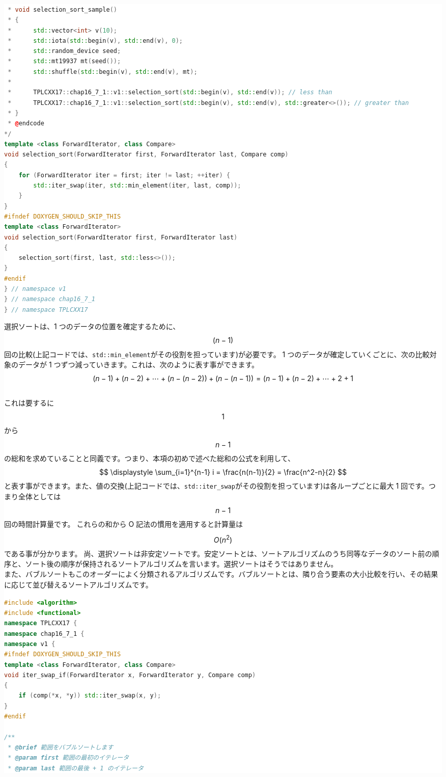```cpp
 * void selection_sort_sample()
 * {
 *      std::vector<int> v(10);
 *      std::iota(std::begin(v), std::end(v), 0);
 *      std::random_device seed;
 *      std::mt19937 mt(seed());
 *      std::shuffle(std::begin(v), std::end(v), mt);
 * 
 *      TPLCXX17::chap16_7_1::v1::selection_sort(std::begin(v), std::end(v)); // less than
 *      TPLCXX17::chap16_7_1::v1::selection_sort(std::begin(v), std::end(v), std::greater<>()); // greater than
 * }
 * @endcode
*/
template <class ForwardIterator, class Compare>
void selection_sort(ForwardIterator first, ForwardIterator last, Compare comp)
{
    for (ForwardIterator iter = first; iter != last; ++iter) {
        std::iter_swap(iter, std::min_element(iter, last, comp));
    }
}
#ifndef DOXYGEN_SHOULD_SKIP_THIS
template <class ForwardIterator>
void selection_sort(ForwardIterator first, ForwardIterator last)
{
    selection_sort(first, last, std::less<>());
}
#endif
} // namespace v1
} // namespace chap16_7_1
} // namespace TPLCXX17
```
選択ソートは、1 つのデータの位置を確定するために、$$ (n - 1) $$ 回の比較(上記コードでは、`std::min_element`がその役割を担っています)が必要です。
1 つのデータが確定していくごとに、次の比較対象のデータが 1 つずつ減っていきます。これは、次のように表す事ができます。<br>
$$ (n - 1) + (n - 2) + \cdots + (n - (n - 2)) + (n - (n - 1)) = (n - 1) + (n - 2) + \cdots + 2 + 1 $$
<br>
これは要するに $$ 1 $$ から $$ n - 1 $$ の総和を求めていることと同義です。つまり、本項の初めで述べた総和の公式を利用して、<br>
$$ \displaystyle \sum_{i=1}^{n-1} i = \frac{n(n-1)}{2} = \frac{n^2-n}{2} $$
と表す事ができます。また、値の交換(上記コードでは、`std::iter_swap`がその役割を担っています)は各ループごとに最大 1 回です。つまり全体としては $$ n - 1 $$ 回の時間計算量です。
これらの和から O 記法の慣用を適用すると計算量は $$ O(n^{2}) $$ である事が分かります。
尚、選択ソートは非安定ソートです。安定ソートとは、ソートアルゴリズムのうち同等なデータのソート前の順序と、ソート後の順序が保持されるソートアルゴリズムを言います。選択ソートはそうではありません。<br>
また、バブルソートもこのオーダーによく分類されるアルゴリズムです。バブルソートとは、隣り合う要素の大小比較を行い、その結果に応じて並び替えるソートアルゴリズムです。
```cpp
#include <algorithm>
#include <functional>
namespace TPLCXX17 {
namespace chap16_7_1 {
namespace v1 {
#ifndef DOXYGEN_SHOULD_SKIP_THIS
template <class ForwardIterator, class Compare>
void iter_swap_if(ForwardIterator x, ForwardIterator y, Compare comp)
{
    if (comp(*x, *y)) std::iter_swap(x, y);
}
#endif

/**
 * @brief 範囲をバブルソートします
 * @param first 範囲の最初のイテレータ
 * @param last 範囲の最後 + 1 のイテレータ
```